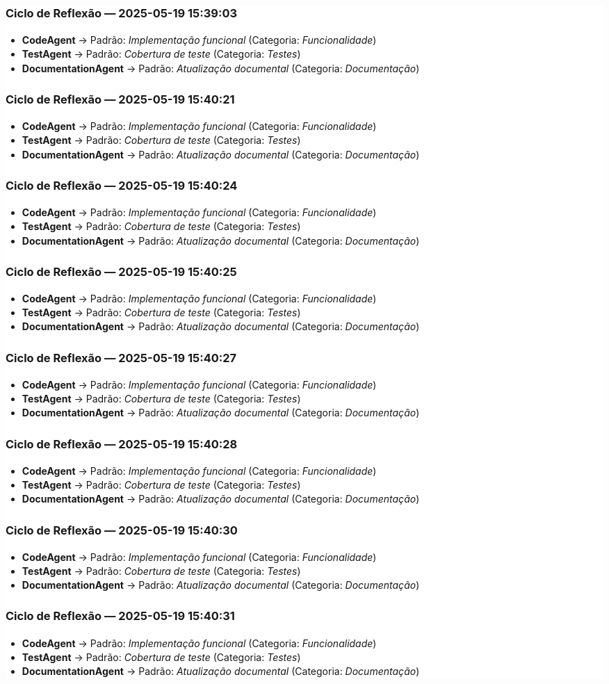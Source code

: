 ### Ciclo de Reflexão — 2025-05-19 15:39:03

- **CodeAgent** → Padrão: _Implementação funcional_ (Categoria: _Funcionalidade_)
- **TestAgent** → Padrão: _Cobertura de teste_ (Categoria: _Testes_)
- **DocumentationAgent** → Padrão: _Atualização documental_ (Categoria: _Documentação_)


### Ciclo de Reflexão — 2025-05-19 15:40:21

- **CodeAgent** → Padrão: _Implementação funcional_ (Categoria: _Funcionalidade_)
- **TestAgent** → Padrão: _Cobertura de teste_ (Categoria: _Testes_)
- **DocumentationAgent** → Padrão: _Atualização documental_ (Categoria: _Documentação_)


### Ciclo de Reflexão — 2025-05-19 15:40:24

- **CodeAgent** → Padrão: _Implementação funcional_ (Categoria: _Funcionalidade_)
- **TestAgent** → Padrão: _Cobertura de teste_ (Categoria: _Testes_)
- **DocumentationAgent** → Padrão: _Atualização documental_ (Categoria: _Documentação_)


### Ciclo de Reflexão — 2025-05-19 15:40:25

- **CodeAgent** → Padrão: _Implementação funcional_ (Categoria: _Funcionalidade_)
- **TestAgent** → Padrão: _Cobertura de teste_ (Categoria: _Testes_)
- **DocumentationAgent** → Padrão: _Atualização documental_ (Categoria: _Documentação_)


### Ciclo de Reflexão — 2025-05-19 15:40:27

- **CodeAgent** → Padrão: _Implementação funcional_ (Categoria: _Funcionalidade_)
- **TestAgent** → Padrão: _Cobertura de teste_ (Categoria: _Testes_)
- **DocumentationAgent** → Padrão: _Atualização documental_ (Categoria: _Documentação_)


### Ciclo de Reflexão — 2025-05-19 15:40:28

- **CodeAgent** → Padrão: _Implementação funcional_ (Categoria: _Funcionalidade_)
- **TestAgent** → Padrão: _Cobertura de teste_ (Categoria: _Testes_)
- **DocumentationAgent** → Padrão: _Atualização documental_ (Categoria: _Documentação_)


### Ciclo de Reflexão — 2025-05-19 15:40:30

- **CodeAgent** → Padrão: _Implementação funcional_ (Categoria: _Funcionalidade_)
- **TestAgent** → Padrão: _Cobertura de teste_ (Categoria: _Testes_)
- **DocumentationAgent** → Padrão: _Atualização documental_ (Categoria: _Documentação_)


### Ciclo de Reflexão — 2025-05-19 15:40:31

- **CodeAgent** → Padrão: _Implementação funcional_ (Categoria: _Funcionalidade_)
- **TestAgent** → Padrão: _Cobertura de teste_ (Categoria: _Testes_)
- **DocumentationAgent** → Padrão: _Atualização documental_ (Categoria: _Documentação_)

